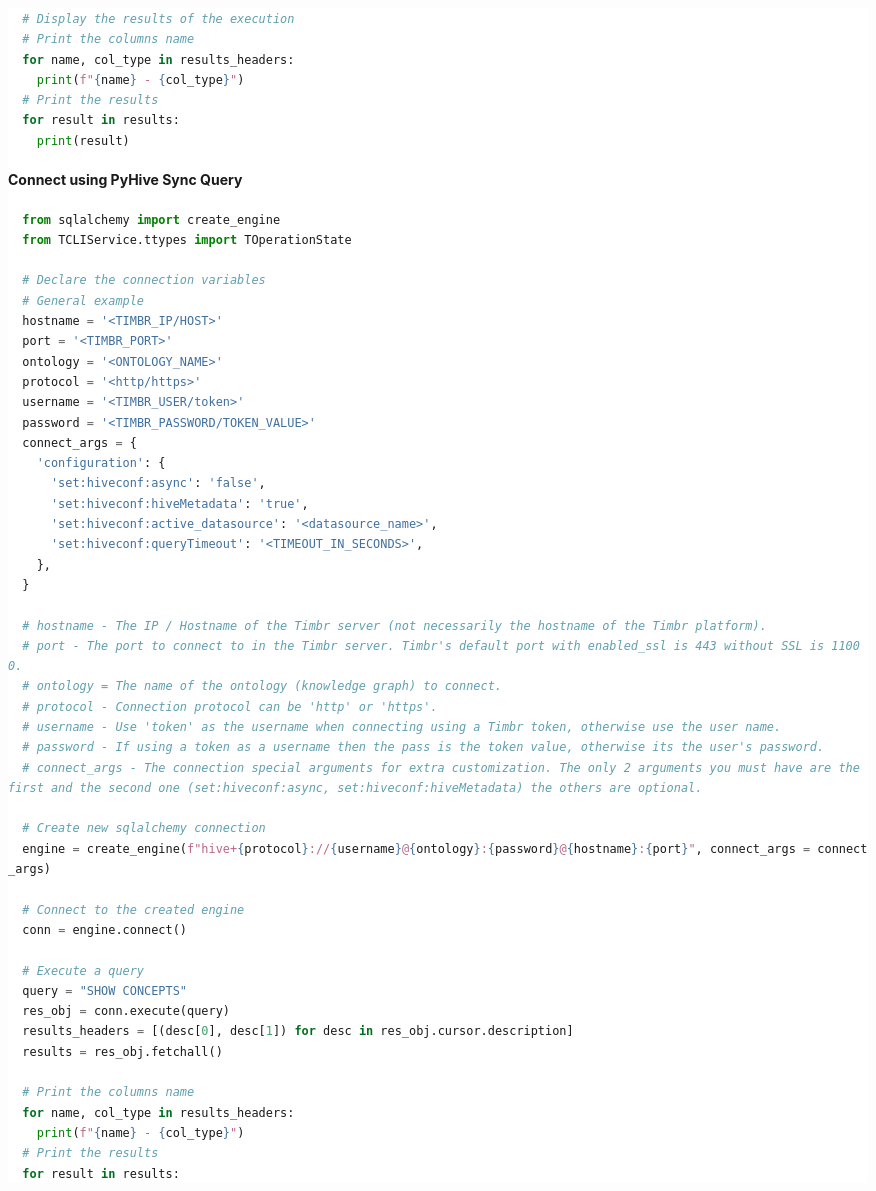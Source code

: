 ```python
  # Display the results of the execution
  # Print the columns name
  for name, col_type in results_headers:
    print(f"{name} - {col_type}")
  # Print the results
  for result in results:
    print(result)
```

#### Connect using PyHive Sync Query
```python
  from sqlalchemy import create_engine
  from TCLIService.ttypes import TOperationState

  # Declare the connection variables
  # General example
  hostname = '<TIMBR_IP/HOST>'
  port = '<TIMBR_PORT>'
  ontology = '<ONTOLOGY_NAME>'
  protocol = '<http/https>'
  username = '<TIMBR_USER/token>'
  password = '<TIMBR_PASSWORD/TOKEN_VALUE>'
  connect_args = {
    'configuration': {
      'set:hiveconf:async': 'false',
      'set:hiveconf:hiveMetadata': 'true',
      'set:hiveconf:active_datasource': '<datasource_name>',
      'set:hiveconf:queryTimeout': '<TIMEOUT_IN_SECONDS>',
    },
  }

  # hostname - The IP / Hostname of the Timbr server (not necessarily the hostname of the Timbr platform).
  # port - The port to connect to in the Timbr server. Timbr's default port with enabled_ssl is 443 without SSL is 11000.
  # ontology = The name of the ontology (knowledge graph) to connect.
  # protocol - Connection protocol can be 'http' or 'https'.
  # username - Use 'token' as the username when connecting using a Timbr token, otherwise use the user name.
  # password - If using a token as a username then the pass is the token value, otherwise its the user's password.
  # connect_args - The connection special arguments for extra customization. The only 2 arguments you must have are the first and the second one (set:hiveconf:async, set:hiveconf:hiveMetadata) the others are optional.

  # Create new sqlalchemy connection
  engine = create_engine(f"hive+{protocol}://{username}@{ontology}:{password}@{hostname}:{port}", connect_args = connect_args)

  # Connect to the created engine
  conn = engine.connect()

  # Execute a query
  query = "SHOW CONCEPTS"
  res_obj = conn.execute(query)
  results_headers = [(desc[0], desc[1]) for desc in res_obj.cursor.description]
  results = res_obj.fetchall()

  # Print the columns name
  for name, col_type in results_headers:
    print(f"{name} - {col_type}")
  # Print the results
  for result in results:
```